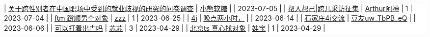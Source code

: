 | [关于跨性别者在中国职场中受到的就业歧视的研究的问卷调查](https://www.douban.com/group/topic/291223361/?_spm_id=MjcxMjQzOTgw "关于跨性别者在中国职场中受到的就业歧视的研究的问卷调查")                                                                                                                                                                                                                                                                                                                                                                                             | [小熊软糖](https://www.douban.com/people/271243980/)                                                                                                                                          |      | 2023-07-05   |
| [帮人帮己|跨儿采访征集](https://www.douban.com/group/topic/291038061/?_spm_id=MTg0ODcwMjkz "帮人帮己|跨儿采访征集")                                                                                                                                                                                                                                                                                                                                                                                                                                                                         | [Arthur阿神](https://www.douban.com/people/184870293/)                                                                                                                                        | 1    | 2023-07-04   |
| [ftm 蹲顺男个对象](https://www.douban.com/group/topic/286150345/?_spm_id=MTcyMTE1MDE4 "ftm 蹲顺男个对象")                                                                                                                                                                                                                                                                                                                                                                                                                                                                                  | [zzz](https://www.douban.com/people/172115018/)                                                                                                                                                | 1    | 2023-06-25   |
| [4i](https://www.douban.com/group/topic/290138223/?_spm_id=MTQ2NTgyMjY1 "4i")                                                                                                                                                                                                                                                                                                                                                                                                                                                                                                        | [晚点两小时，](https://www.douban.com/people/146582265/)                                                                                                                                      |      | 2023-06-14   |
| [石家庄4i交流](https://www.douban.com/group/topic/289714797/?_spm_id=MjY0MzE1OTUy "石家庄4i交流")                                                                                                                                                                                                                                                                                                                                                                                                                                                                                      | [豆友uw\_TbPB\_eQ](https://www.douban.com/people/264315952/)                                                                                                                                      |      | 2023-06-06   |
| [可以打着出门吗](https://www.douban.com/group/topic/281097743/?_spm_id=MjIwNjMwOTYw "可以打着出门吗")                                                                                                                                                                                                                                                                                                                                                                                                                                                                                    | [苏苏](https://www.douban.com/people/220630960/)                                                                                                                                             | 3    | 2023-04-29   |
| [北京ts 真心找对象](https://www.douban.com/group/topic/286957875/?_spm_id=MjY3NzI0MTU0 "北京ts 真心找对象")                                                                                                                                                                                                                                                                                                                                                                                                                                                                                  | [娃宝](https://www.douban.com/people/267724154/)                                                                                                                                             | 1    | 2023-04-29   |